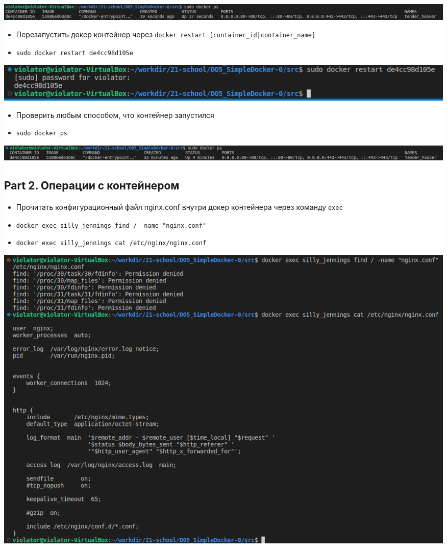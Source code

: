 ![image](images/1.11.PNG)

* Перезапустить докер контейнер через `docker restart [container_id|container_name]`

* `sudo docker restart de4cc98d105e`

![image](images/1.12.PNG)

* Проверить любым способом, что контейнер запустился

* `sudo docker ps`

![image](images/1.13.PNG)

## Part 2. Операции с контейнером

* Прочитать конфигурационный файл nginx.conf внутри докер контейнера через команду `exec`

* `docker exec silly_jennings find / -name "nginx.conf"`
* `docker exec silly_jennings cat /etc/nginx/nginx.conf`

![image](images/2.1.png)
